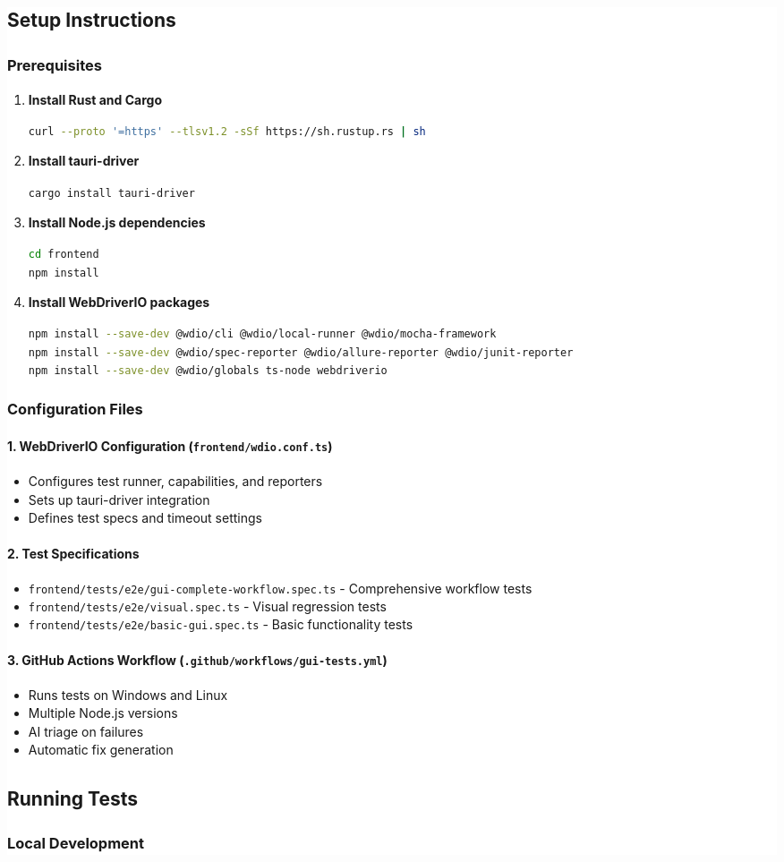 ```
```

## Setup Instructions

### Prerequisites

1. **Install Rust and Cargo**
   ```bash
   curl --proto '=https' --tlsv1.2 -sSf https://sh.rustup.rs | sh
   ```

2. **Install tauri-driver**
   ```bash
   cargo install tauri-driver
   ```

3. **Install Node.js dependencies**
   ```bash
   cd frontend
   npm install
   ```

4. **Install WebDriverIO packages**
   ```bash
   npm install --save-dev @wdio/cli @wdio/local-runner @wdio/mocha-framework
   npm install --save-dev @wdio/spec-reporter @wdio/allure-reporter @wdio/junit-reporter
   npm install --save-dev @wdio/globals ts-node webdriverio
   ```

### Configuration Files

#### 1. WebDriverIO Configuration (`frontend/wdio.conf.ts`)
- Configures test runner, capabilities, and reporters
- Sets up tauri-driver integration
- Defines test specs and timeout settings

#### 2. Test Specifications
- `frontend/tests/e2e/gui-complete-workflow.spec.ts` - Comprehensive workflow tests
- `frontend/tests/e2e/visual.spec.ts` - Visual regression tests
- `frontend/tests/e2e/basic-gui.spec.ts` - Basic functionality tests

#### 3. GitHub Actions Workflow (`.github/workflows/gui-tests.yml`)
- Runs tests on Windows and Linux
- Multiple Node.js versions
- AI triage on failures
- Automatic fix generation

## Running Tests

### Local Development
